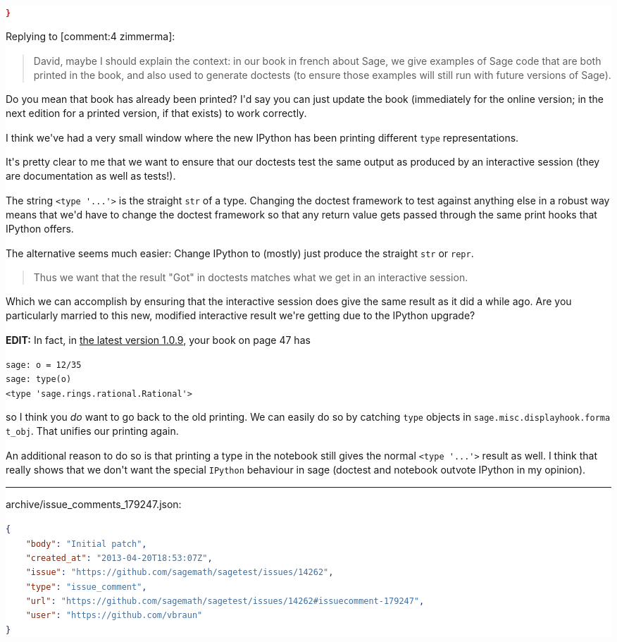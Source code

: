 ```json
}
```

Replying to [comment:4 zimmerma]:
> David, maybe I should explain the context: in our book in french about Sage, we give examples of Sage code that are both printed in the book, and also used to generate doctests (to ensure those
> examples will still run with future versions of Sage).


Do you mean that book has already been printed? I'd say you can just update the book (immediately for the online version; in the next edition for a printed version, if that exists) to work correctly.

I think we've had a very small window where the new IPython has been printing different `type` representations.

It's pretty clear to me that we want to ensure that our doctests test the same output as produced by an interactive session (they are documentation as well as tests!).

The string `<type '...'>` is the straight `str` of a type. Changing the doctest framework to test against anything else in a robust way means that we'd have to change the doctest framework so that any return value gets passed through the same print hooks that IPython offers.

The alternative seems much easier: Change IPython to (mostly) just produce the straight `str` or `repr`. 

> Thus we want that the result "Got" in doctests matches what we get in an interactive session.


Which we can accomplish by ensuring that the interactive session does give the same result as it did a while ago. Are you particularly married to this new, modified interactive result we're getting due to the IPython upgrade?

**EDIT:** In fact, in [the latest version 1.0.9](http://purple.lateralis.org/sagebook-r1014.pdf), your book on page 47 has

```
sage: o = 12/35
sage: type(o)
<type 'sage.rings.rational.Rational'>
```
so I think you *do* want to go back to the old printing. We can easily do so by catching `type` objects in `sage.misc.displayhook.format_obj`. That unifies our printing again.

An additional reason to do so is that printing a type in the notebook still gives the normal `<type '...'>` result as well. I think that really shows that we don't want the special `IPython` behaviour in sage (doctest and notebook outvote IPython in my opinion).



---

archive/issue_comments_179247.json:
```json
{
    "body": "Initial patch",
    "created_at": "2013-04-20T18:53:07Z",
    "issue": "https://github.com/sagemath/sagetest/issues/14262",
    "type": "issue_comment",
    "url": "https://github.com/sagemath/sagetest/issues/14262#issuecomment-179247",
    "user": "https://github.com/vbraun"
}
```
